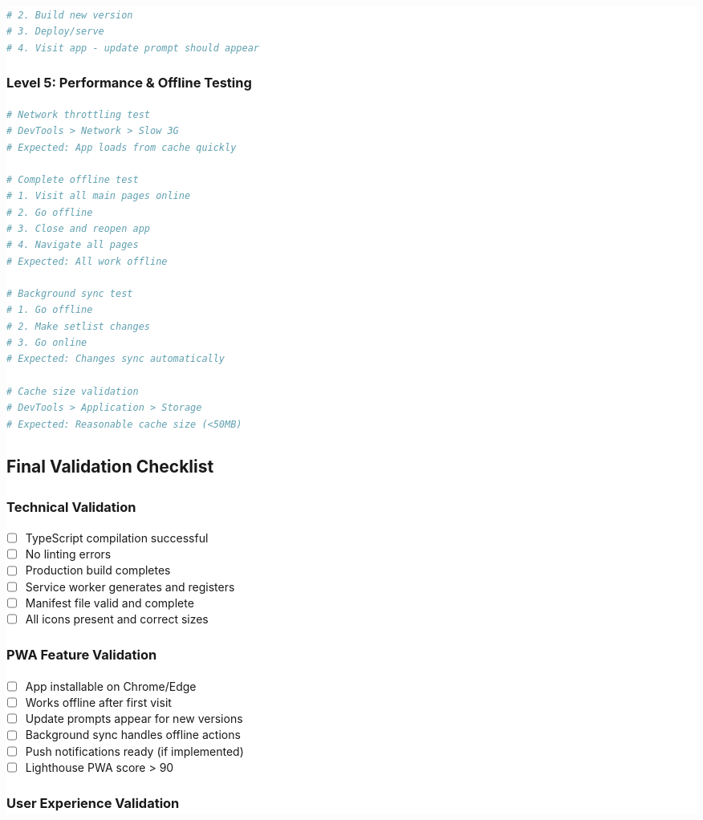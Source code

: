 ```bash
# 2. Build new version
# 3. Deploy/serve
# 4. Visit app - update prompt should appear
```

### Level 5: Performance & Offline Testing

```bash
# Network throttling test
# DevTools > Network > Slow 3G
# Expected: App loads from cache quickly

# Complete offline test
# 1. Visit all main pages online
# 2. Go offline
# 3. Close and reopen app
# 4. Navigate all pages
# Expected: All work offline

# Background sync test
# 1. Go offline
# 2. Make setlist changes
# 3. Go online
# Expected: Changes sync automatically

# Cache size validation
# DevTools > Application > Storage
# Expected: Reasonable cache size (<50MB)
```

## Final Validation Checklist

### Technical Validation

- [ ] TypeScript compilation successful
- [ ] No linting errors
- [ ] Production build completes
- [ ] Service worker generates and registers
- [ ] Manifest file valid and complete
- [ ] All icons present and correct sizes

### PWA Feature Validation

- [ ] App installable on Chrome/Edge
- [ ] Works offline after first visit
- [ ] Update prompts appear for new versions
- [ ] Background sync handles offline actions
- [ ] Push notifications ready (if implemented)
- [ ] Lighthouse PWA score > 90

### User Experience Validation
